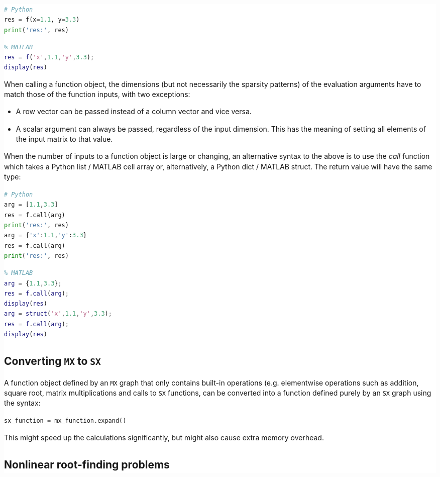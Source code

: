 ``` python
# Python
res = f(x=1.1, y=3.3)
print('res:', res)
```

``` matlab
% MATLAB
res = f('x',1.1,'y',3.3);
display(res)
```

When calling a function object, the dimensions (but not necessarily the sparsity patterns) of the evaluation arguments have to match those of the function inputs, with two exceptions:

-   A row vector can be passed instead of a column vector and vice versa.

-   A scalar argument can always be passed, regardless of the input dimension. This has the meaning of setting all elements of the input matrix to that value.

When the number of inputs to a function object is large or changing, an alternative syntax to the above is to use the *call* function which takes a Python list / MATLAB cell array or, alternatively, a Python dict / MATLAB struct. The return value will have the same type:

``` python
# Python
arg = [1.1,3.3]
res = f.call(arg)
print('res:', res)
arg = {'x':1.1,'y':3.3}
res = f.call(arg)
print('res:', res)
```

``` matlab
% MATLAB
arg = {1.1,3.3};
res = f.call(arg);
display(res)
arg = struct('x',1.1,'y',3.3);
res = f.call(arg);
display(res)
```

Converting `MX` to `SX`
-----------------------

A function object defined by an `MX` graph that only contains built-in operations (e.g. elementwise operations such as addition, square root, matrix multiplications and calls to `SX` functions, can be converted into a function defined purely by an `SX` graph using the syntax:

``` python
sx_function = mx_function.expand()
```

This might speed up the calculations significantly, but might also cause extra memory overhead.

Nonlinear root-finding problems
-------------------------------
